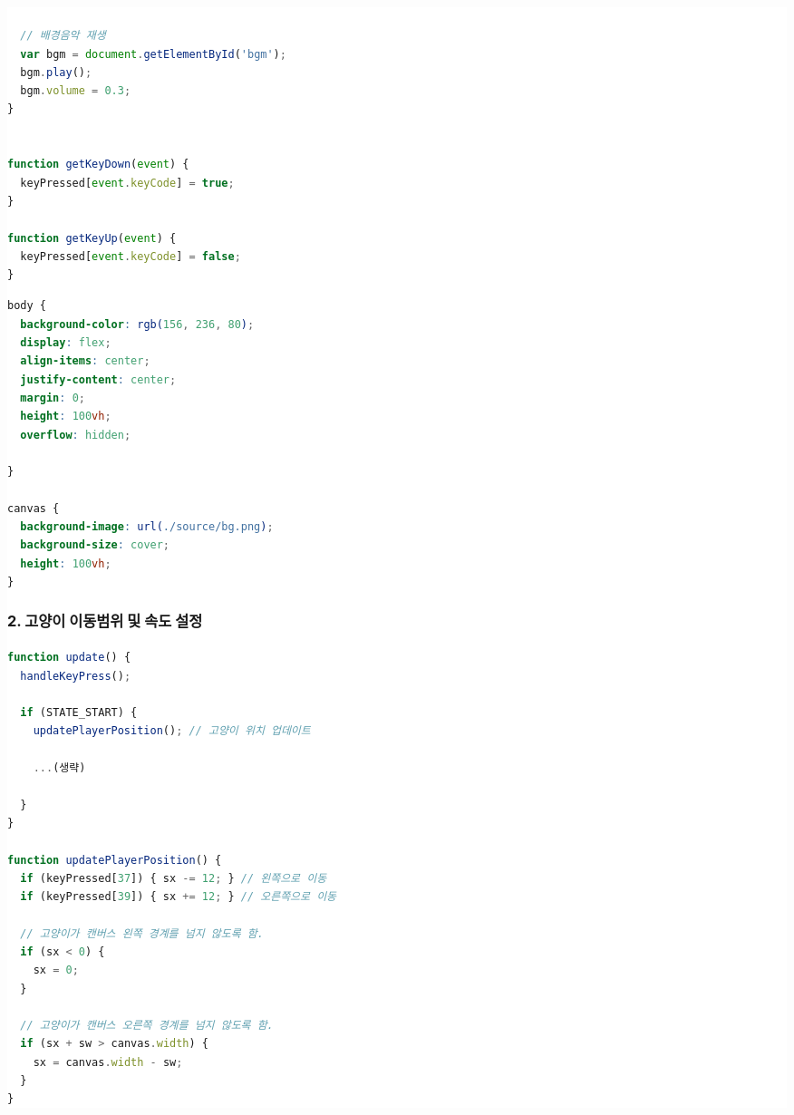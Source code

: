 ```js

  // 배경음악 재생
  var bgm = document.getElementById('bgm');
  bgm.play();
  bgm.volume = 0.3;
}


function getKeyDown(event) {
  keyPressed[event.keyCode] = true;
}

function getKeyUp(event) {
  keyPressed[event.keyCode] = false;
}
```
```css
body {
  background-color: rgb(156, 236, 80);
  display: flex;
  align-items: center;
  justify-content: center;
  margin: 0;
  height: 100vh;
  overflow: hidden;

}

canvas {
  background-image: url(./source/bg.png);
  background-size: cover;
  height: 100vh;
}
```


### 2. 고양이 이동범위 및 속도 설정
```js
function update() {
  handleKeyPress();

  if (STATE_START) {
    updatePlayerPosition(); // 고양이 위치 업데이트
    
    ...(생략)

  }
}

function updatePlayerPosition() {
  if (keyPressed[37]) { sx -= 12; } // 왼쪽으로 이동 
  if (keyPressed[39]) { sx += 12; } // 오른쪽으로 이동

  // 고양이가 캔버스 왼쪽 경계를 넘지 않도록 함.
  if (sx < 0) {
    sx = 0;
  }

  // 고양이가 캔버스 오른쪽 경계를 넘지 않도록 함.
  if (sx + sw > canvas.width) {
    sx = canvas.width - sw;
  }
}
```